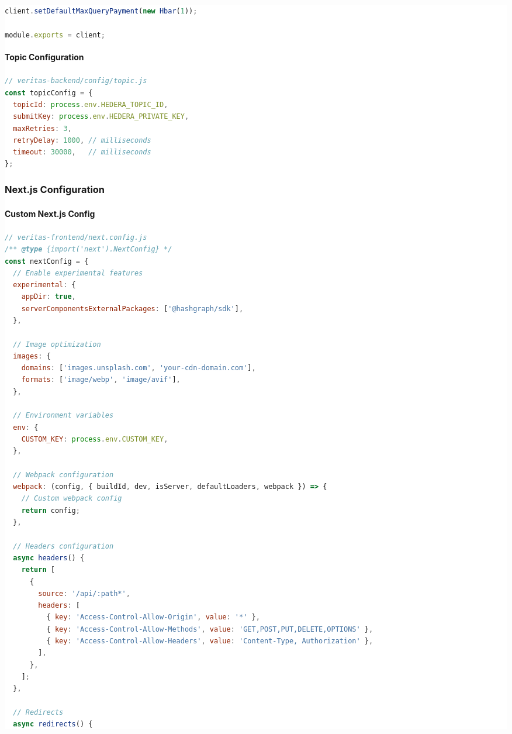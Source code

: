```javascript
client.setDefaultMaxQueryPayment(new Hbar(1));

module.exports = client;
```

#### Topic Configuration
```javascript
// veritas-backend/config/topic.js
const topicConfig = {
  topicId: process.env.HEDERA_TOPIC_ID,
  submitKey: process.env.HEDERA_PRIVATE_KEY,
  maxRetries: 3,
  retryDelay: 1000, // milliseconds
  timeout: 30000,   // milliseconds
};
```

### Next.js Configuration

#### Custom Next.js Config
```javascript
// veritas-frontend/next.config.js
/** @type {import('next').NextConfig} */
const nextConfig = {
  // Enable experimental features
  experimental: {
    appDir: true,
    serverComponentsExternalPackages: ['@hashgraph/sdk'],
  },
  
  // Image optimization
  images: {
    domains: ['images.unsplash.com', 'your-cdn-domain.com'],
    formats: ['image/webp', 'image/avif'],
  },
  
  // Environment variables
  env: {
    CUSTOM_KEY: process.env.CUSTOM_KEY,
  },
  
  // Webpack configuration
  webpack: (config, { buildId, dev, isServer, defaultLoaders, webpack }) => {
    // Custom webpack config
    return config;
  },
  
  // Headers configuration
  async headers() {
    return [
      {
        source: '/api/:path*',
        headers: [
          { key: 'Access-Control-Allow-Origin', value: '*' },
          { key: 'Access-Control-Allow-Methods', value: 'GET,POST,PUT,DELETE,OPTIONS' },
          { key: 'Access-Control-Allow-Headers', value: 'Content-Type, Authorization' },
        ],
      },
    ];
  },
  
  // Redirects
  async redirects() {
```